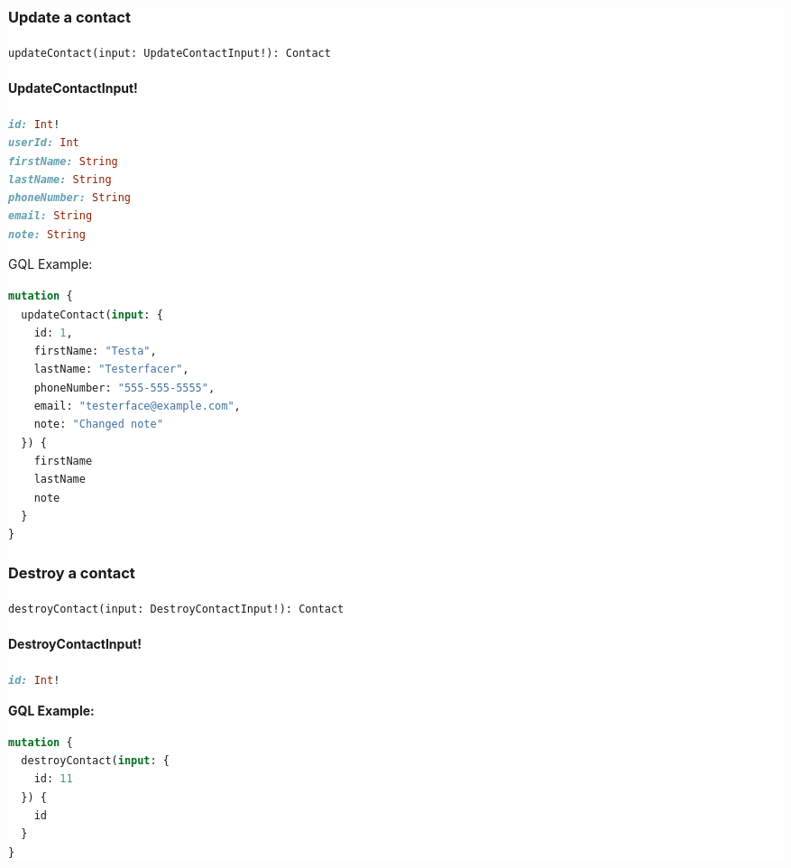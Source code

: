 ### Update a contact

`updateContact(input: UpdateContactInput!): Contact`

#### UpdateContactInput!

```ruby
id: Int!
userId: Int
firstName: String
lastName: String
phoneNumber: String
email: String
note: String
```

GQL Example:

```graphql
mutation {
  updateContact(input: {
    id: 1,
    firstName: "Testa",
    lastName: "Testerfacer",
    phoneNumber: "555-555-5555",
    email: "testerface@example.com",
    note: "Changed note"
  }) {
    firstName
    lastName
    note
  }
}
```

### Destroy a contact

`destroyContact(input: DestroyContactInput!): Contact`

#### DestroyContactInput!

```ruby
id: Int!
```

<b>GQL Example:</b>

```graphql
mutation {
  destroyContact(input: {
    id: 11
  }) {
    id
  }
}
```
